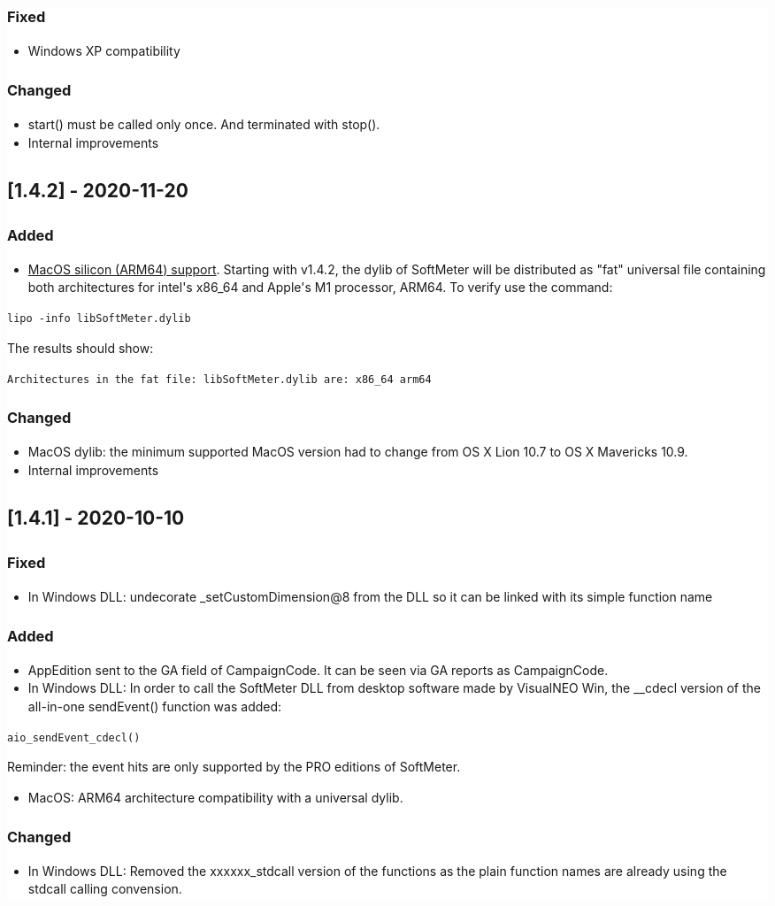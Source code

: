 ### Fixed
- Windows XP compatibility 

### Changed
- start() must be called only once. And terminated with stop().
- Internal improvements


## [1.4.2] - 2020-11-20

### Added
- [MacOS silicon (ARM64) support](https://www.starmessagesoftware.com/blog/compile-macos-desktop-application-arm64-apple-silicon-m1-chip-cpu). Starting with v1.4.2, the dylib of SoftMeter will be distributed as "fat" universal file containing both architectures for intel's x86_64 and Apple's M1 processor, ARM64.
To verify use the command:
``` 
lipo -info libSoftMeter.dylib
```  
The results should show:
``` 
Architectures in the fat file: libSoftMeter.dylib are: x86_64 arm64 
```  

### Changed
- MacOS dylib: the minimum supported MacOS version had to change from OS X Lion 10.7 to OS X Mavericks 10.9.
- Internal improvements

## [1.4.1] - 2020-10-10

### Fixed
- In Windows DLL: undecorate _setCustomDimension@8 from the DLL so it can be linked with its simple function name

### Added
- AppEdition sent to the GA field of CampaignCode. It can be seen via GA reports as CampaignCode.
- In Windows DLL: In order to call the SoftMeter DLL from desktop software made by VisualNEO Win, the __cdecl version of the all-in-one sendEvent() function was added:
``` 
aio_sendEvent_cdecl()
``` 
Reminder: the event hits are only supported by the PRO editions of SoftMeter.

- MacOS: ARM64 architecture compatibility with a universal dylib.

### Changed
- In Windows DLL: Removed the xxxxxx_stdcall version of the functions as the plain function names are already using the stdcall calling convension.
